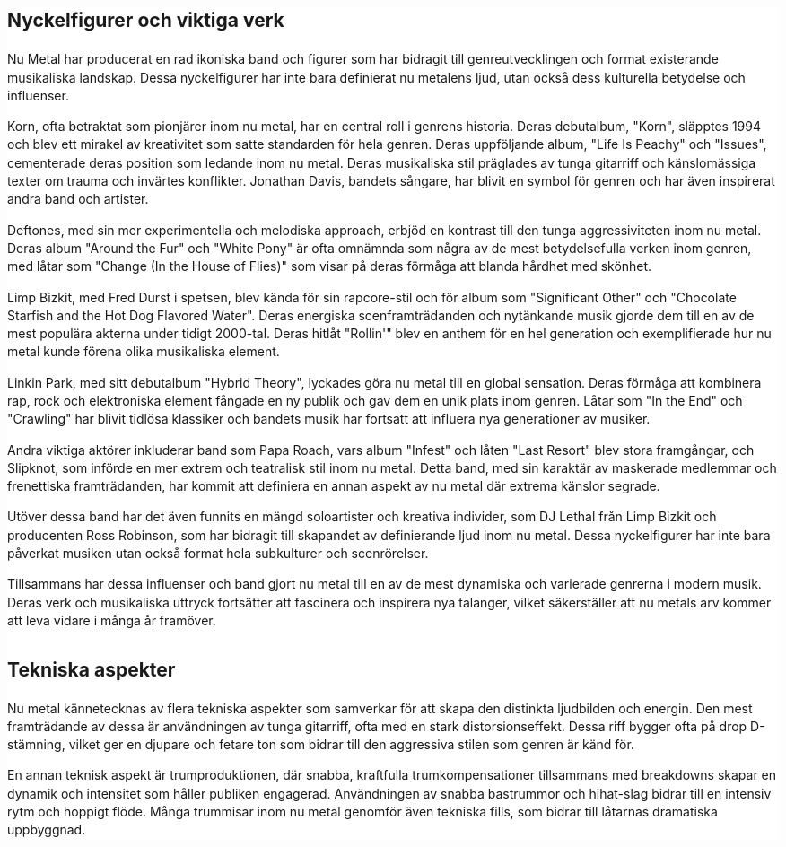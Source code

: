 
## Nyckelfigurer och viktiga verk


Nu Metal har producerat en rad ikoniska band och figurer som har bidragit till genreutvecklingen och format existerande musikaliska landskap. Dessa nyckelfigurer har inte bara definierat nu metalens ljud, utan också dess kulturella betydelse och influenser.

Korn, ofta betraktat som pionjärer inom nu metal, har en central roll i genrens historia. Deras debutalbum, "Korn", släpptes 1994 och blev ett mirakel av kreativitet som satte standarden för hela genren. Deras uppföljande album, "Life Is Peachy" och "Issues", cementerade deras position som ledande inom nu metal. Deras musikaliska stil präglades av tunga gitarriff och känslomässiga texter om trauma och invärtes konflikter. Jonathan Davis, bandets sångare, har blivit en symbol för genren och har även inspirerat andra band och artister.

Deftones, med sin mer experimentella och melodiska approach, erbjöd en kontrast till den tunga aggressiviteten inom nu metal. Deras album "Around the Fur" och "White Pony" är ofta omnämnda som några av de mest betydelsefulla verken inom genren, med låtar som "Change (In the House of Flies)" som visar på deras förmåga att blanda hårdhet med skönhet.

Limp Bizkit, med Fred Durst i spetsen, blev kända för sin rapcore-stil och för album som "Significant Other" och "Chocolate Starfish and the Hot Dog Flavored Water". Deras energiska scenframträdanden och nytänkande musik gjorde dem till en av de mest populära akterna under tidigt 2000-tal. Deras hitlåt "Rollin'" blev en anthem för en hel generation och exemplifierade hur nu metal kunde förena olika musikaliska element.

Linkin Park, med sitt debutalbum "Hybrid Theory", lyckades göra nu metal till en global sensation. Deras förmåga att kombinera rap, rock och elektroniska element fångade en ny publik och gav dem en unik plats inom genren. Låtar som "In the End" och "Crawling" har blivit tidlösa klassiker och bandets musik har fortsatt att influera nya generationer av musiker.

Andra viktiga aktörer inkluderar band som Papa Roach, vars album "Infest" och låten "Last Resort" blev stora framgångar, och Slipknot, som införde en mer extrem och teatralisk stil inom nu metal. Detta band, med sin karaktär av maskerade medlemmar och frenettiska framträdanden, har kommit att definiera en annan aspekt av nu metal där extrema känslor segrade.

Utöver dessa band har det även funnits en mängd soloartister och kreativa individer, som DJ Lethal från Limp Bizkit och producenten Ross Robinson, som har bidragit till skapandet av definierande ljud inom nu metal. Dessa nyckelfigurer har inte bara påverkat musiken utan också format hela subkulturer och scenrörelser.

Tillsammans har dessa influenser och band gjort nu metal till en av de mest dynamiska och varierade genrerna i modern musik. Deras verk och musikaliska uttryck fortsätter att fascinera och inspirera nya talanger, vilket säkerställer att nu metals arv kommer att leva vidare i många år framöver.


## Tekniska aspekter


Nu metal kännetecknas av flera tekniska aspekter som samverkar för att skapa den distinkta ljudbilden och energin. Den mest framträdande av dessa är användningen av tunga gitarriff, ofta med en stark distorsionseffekt. Dessa riff bygger ofta på drop D-stämning, vilket ger en djupare och fetare ton som bidrar till den aggressiva stilen som genren är känd för. 

En annan teknisk aspekt är trumproduktionen, där snabba, kraftfulla trumkompensationer tillsammans med breakdowns skapar en dynamik och intensitet som håller publiken engagerad. Användningen av snabba bastrummor och hihat-slag bidrar till en intensiv rytm och hoppigt flöde. Många trummisar inom nu metal genomför även tekniska fills, som bidrar till låtarnas dramatiska uppbyggnad.
